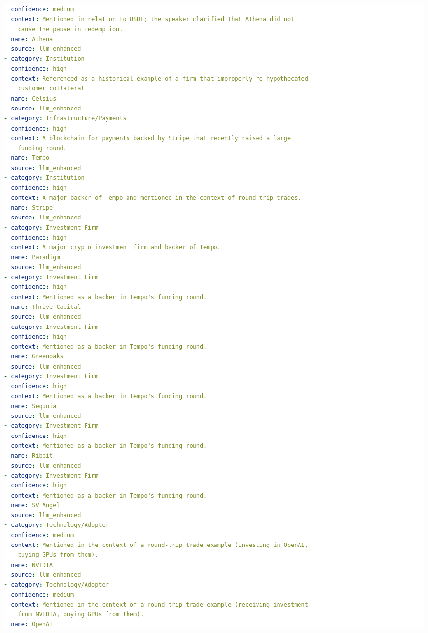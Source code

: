 ```yaml
  confidence: medium
  context: Mentioned in relation to USDE; the speaker clarified that Athena did not
    cause the pause in redemption.
  name: Athena
  source: llm_enhanced
- category: Institution
  confidence: high
  context: Referenced as a historical example of a firm that improperly re-hypothecated
    customer collateral.
  name: Celsius
  source: llm_enhanced
- category: Infrastructure/Payments
  confidence: high
  context: A blockchain for payments backed by Stripe that recently raised a large
    funding round.
  name: Tempo
  source: llm_enhanced
- category: Institution
  confidence: high
  context: A major backer of Tempo and mentioned in the context of round-trip trades.
  name: Stripe
  source: llm_enhanced
- category: Investment Firm
  confidence: high
  context: A major crypto investment firm and backer of Tempo.
  name: Paradigm
  source: llm_enhanced
- category: Investment Firm
  confidence: high
  context: Mentioned as a backer in Tempo's funding round.
  name: Thrive Capital
  source: llm_enhanced
- category: Investment Firm
  confidence: high
  context: Mentioned as a backer in Tempo's funding round.
  name: Greenoaks
  source: llm_enhanced
- category: Investment Firm
  confidence: high
  context: Mentioned as a backer in Tempo's funding round.
  name: Sequoia
  source: llm_enhanced
- category: Investment Firm
  confidence: high
  context: Mentioned as a backer in Tempo's funding round.
  name: Ribbit
  source: llm_enhanced
- category: Investment Firm
  confidence: high
  context: Mentioned as a backer in Tempo's funding round.
  name: SV Angel
  source: llm_enhanced
- category: Technology/Adopter
  confidence: medium
  context: Mentioned in the context of a round-trip trade example (investing in OpenAI,
    buying GPUs from them).
  name: NVIDIA
  source: llm_enhanced
- category: Technology/Adopter
  confidence: medium
  context: Mentioned in the context of a round-trip trade example (receiving investment
    from NVIDIA, buying GPUs from them).
  name: OpenAI
```